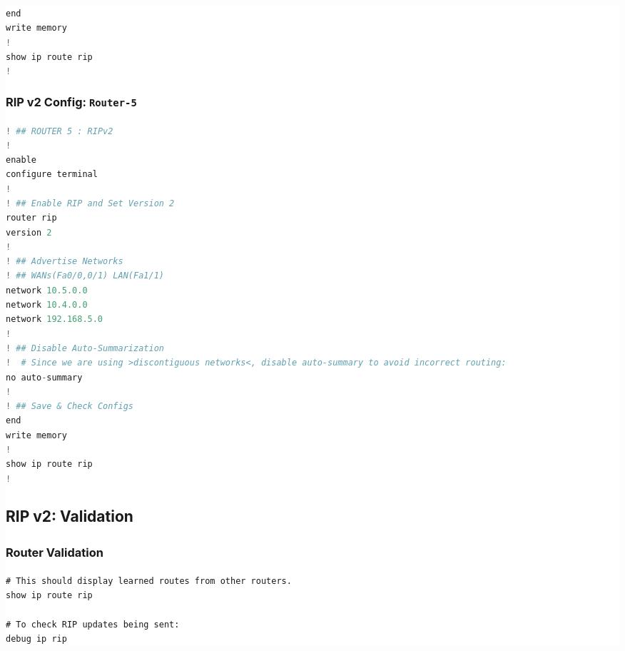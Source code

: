 ```py
end
write memory
!
show ip route rip
!

```

### RIP v2 Config: `Router-5`

```py
! ## ROUTER 5 : RIPv2
!
enable
configure terminal
!
! ## Enable RIP and Set Version 2
router rip
version 2
!
! ## Advertise Networks
! ## WANs(Fa0/0,0/1) LAN(Fa1/1)
network 10.5.0.0
network 10.4.0.0
network 192.168.5.0
!
! ## Disable Auto-Summarization
!  # Since we are using >discontiguous networks<, disable auto-summary to avoid incorrect routing:
no auto-summary
!
! ## Save & Check Configs
end
write memory
!
show ip route rip
!

```




## RIP v2: Validation

### Router Validation

```
# This should display learned routes from other routers.
show ip route rip

# To check RIP updates being sent:
debug ip rip
```
